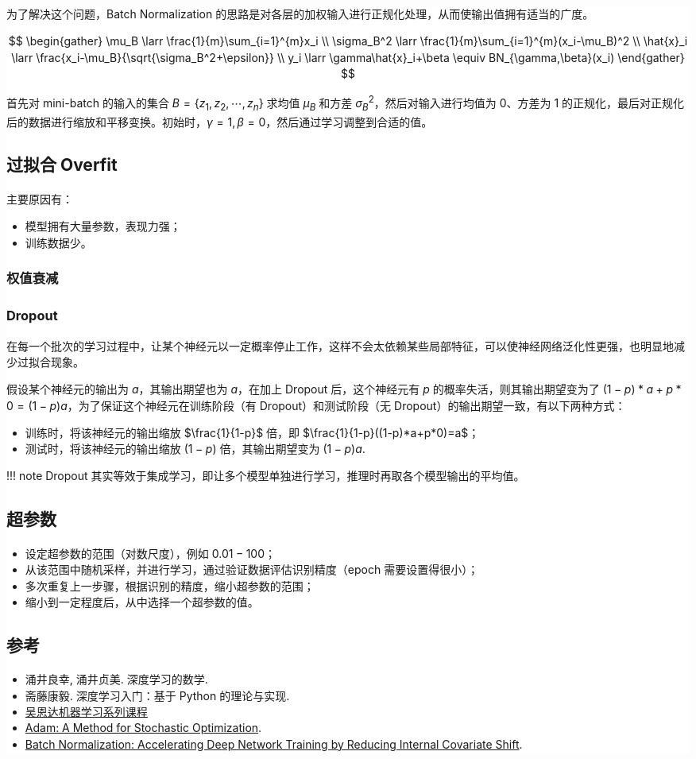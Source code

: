 为了解决这个问题，Batch Normalization 的思路是对各层的加权输入进行正规化处理，从而使输出值拥有适当的广度。

$$
\begin{gather}
    \mu_B \larr \frac{1}{m}\sum_{i=1}^{m}x_i \\
    \sigma_B^2 \larr \frac{1}{m}\sum_{i=1}^{m}(x_i-\mu_B)^2 \\
    \hat{x}_i \larr \frac{x_i-\mu_B}{\sqrt{\sigma_B^2+\epsilon}} \\
    y_i \larr \gamma\hat{x}_i+\beta \equiv BN_{\gamma,\beta}(x_i)
\end{gather}
$$

首先对 mini-batch 的输入的集合 $B=\{z_1,z_2,\cdots,z_n\}$ 求均值 $\mu_B$ 和方差 $\sigma_B^2$，然后对输入进行均值为 $0$、方差为 $1$ 的正规化，最后对正规化后的数据进行缩放和平移变换。初始时，$\gamma=1,\beta=0$，然后通过学习调整到合适的值。

## 过拟合 Overfit

主要原因有：

- 模型拥有大量参数，表现力强；
- 训练数据少。

### 权值衰减

### Dropout

在每一个批次的学习过程中，让某个神经元以一定概率停止工作，这样不会太依赖某些局部特征，可以使神经网络泛化性更强，也明显地减少过拟合现象。

假设某个神经元的输出为 $a$，其输出期望也为 $a$，在加上 Dropout 后，这个神经元有 $p$ 的概率失活，则其输出期望变为了 $(1-p)*a+p*0=(1-p)a$，为了保证这个神经元在训练阶段（有 Dropout）和测试阶段（无 Dropout）的输出期望一致，有以下两种方式：

- 训练时，将该神经元的输出缩放 $\frac{1}{1-p}$ 倍，即 $\frac{1}{1-p}((1-p)*a+p*0)=a$；
- 测试时，将该神经元的输出缩放 $(1-p)$ 倍，其输出期望变为 $(1-p)a$.

!!! note
    Dropout 其实等效于集成学习，即让多个模型单独进行学习，推理时再取各个模型输出的平均值。

## 超参数

- 设定超参数的范围（对数尺度），例如 $0.01-100$；
- 从该范围中随机采样，并进行学习，通过验证数据评估识别精度（epoch 需要设置得很小）；
- 多次重复上一步骤，根据识别的精度，缩小超参数的范围；
- 缩小到一定程度后，从中选择一个超参数的值。

## 参考

- 涌井良幸, 涌井贞美. 深度学习的数学.
- 斋藤康毅. 深度学习入门：基于 Python 的理论与实现.
- [吴恩达机器学习系列课程](https://www.bilibili.com/video/BV164411b7dx/)
- [Adam: A Method for Stochastic Optimization](https://arxiv.org/abs/1412.6980).
- [Batch Normalization: Accelerating Deep Network Training by Reducing Internal Covariate Shift](https://arxiv.org/abs/1502.03167).
